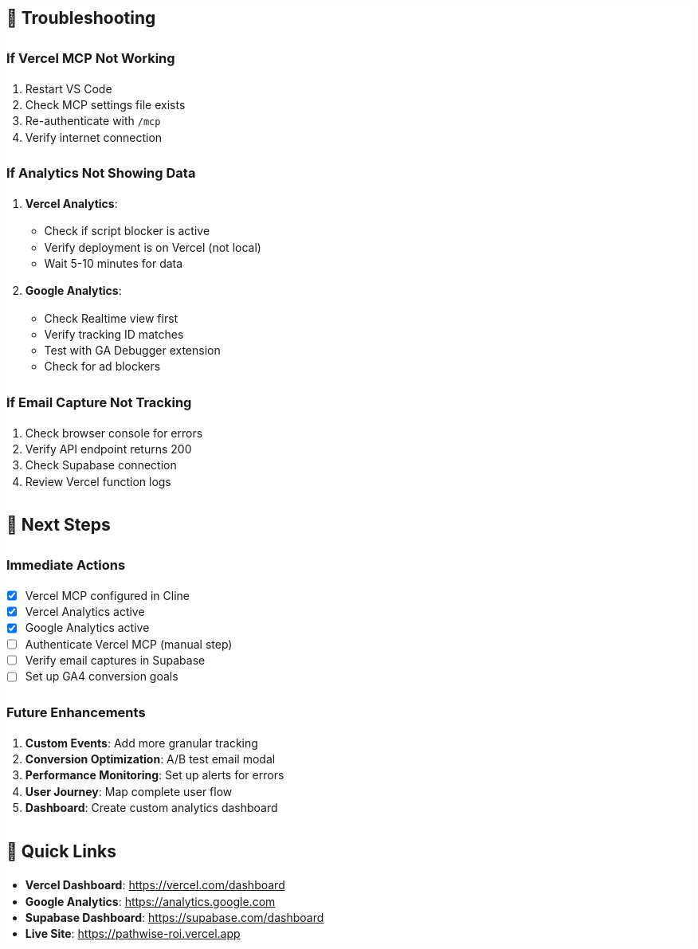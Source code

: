## 🚨 Troubleshooting

### If Vercel MCP Not Working

1. Restart VS Code
2. Check MCP settings file exists
3. Re-authenticate with `/mcp`
4. Verify internet connection

### If Analytics Not Showing Data

1. **Vercel Analytics**:
   - Check if script blocker is active
   - Verify deployment is on Vercel (not local)
   - Wait 5-10 minutes for data

2. **Google Analytics**:
   - Check Realtime view first
   - Verify tracking ID matches
   - Test with GA Debugger extension
   - Check for ad blockers

### If Email Capture Not Tracking

1. Check browser console for errors
2. Verify API endpoint returns 200
3. Check Supabase connection
4. Review Vercel function logs

## 📝 Next Steps

### Immediate Actions

- [x] Vercel MCP configured in Cline
- [x] Vercel Analytics active
- [x] Google Analytics active
- [ ] Authenticate Vercel MCP (manual step)
- [ ] Verify email captures in Supabase
- [ ] Set up GA4 conversion goals

### Future Enhancements

1. **Custom Events**: Add more granular tracking
2. **Conversion Optimization**: A/B test email modal
3. **Performance Monitoring**: Set up alerts for errors
4. **User Journey**: Map complete user flow
5. **Dashboard**: Create custom analytics dashboard

## 🔗 Quick Links

- **Vercel Dashboard**: https://vercel.com/dashboard
- **Google Analytics**: https://analytics.google.com
- **Supabase Dashboard**: https://supabase.com/dashboard
- **Live Site**: https://pathwise-roi.vercel.app
